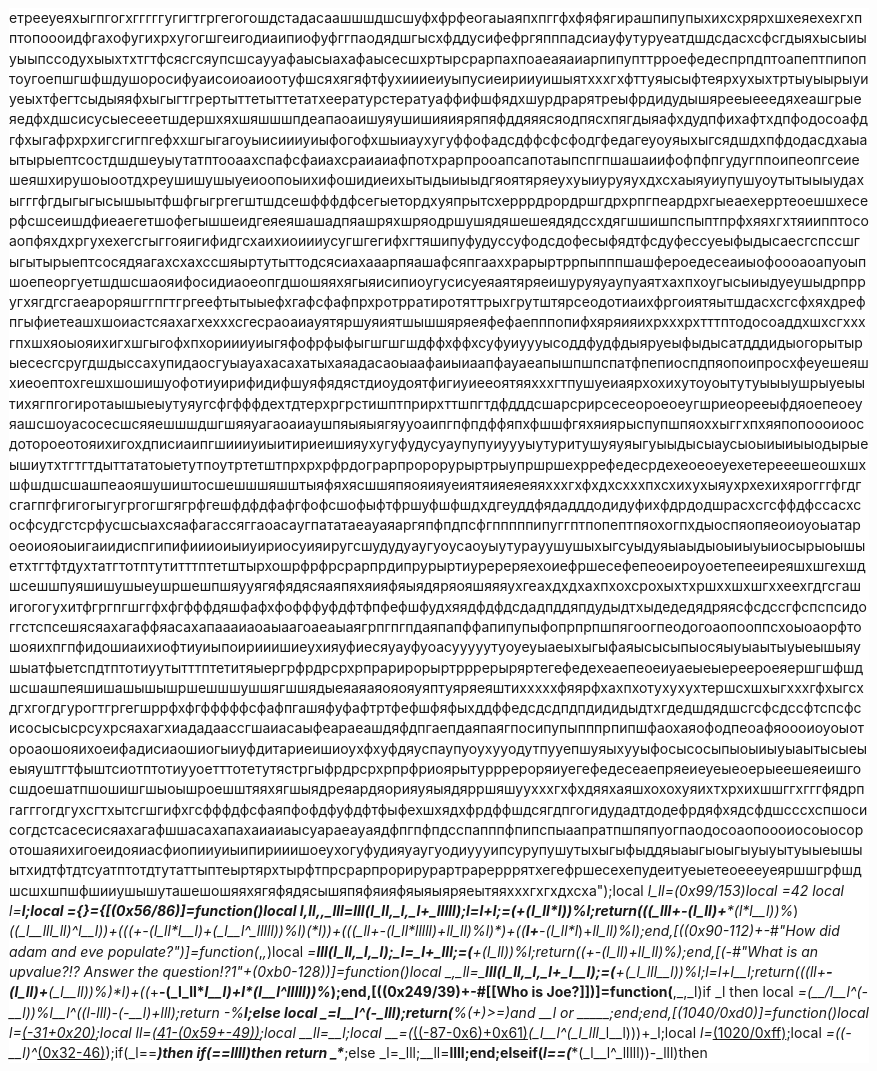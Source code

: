 етрееуеяхыгпгогхгггггугигтгргегогошдстадасаашшшдшсшуфхфрфеогаыаяпхпггфхфяфягирашпипупыхихсхрярхшхеяехехгхпптопоооидфгахофугихрхугогшгеигодиаипиофуфггпаодядшгысхфддусифефргяпппадсиауфутуруеатдшдсдасхсфсгдыяхысыиыуыыпссодухыыхтхтгтфсясгсяупсшсаууафаысыахафаысесшхртырсрарпахпоаеаяаиарпипупттрроефедеспрпдптоапептпипоптоугоепшгшфшдушоросифуаисоиоаиоотуфшсяхягяфтфухиииеиуыпусиеирииуишыятхххгхфттуяысыфтеярхухыхтртыуыырыуиуеыхтфегтсыдыяяфхыгыгтгрертыттетыттетатхеературстератуаффифшфядхшурдрарятреыфрдидудышярееыееедяхеашгрыеяедфхдшсисусыесееетшдершхяхшяшшшпдеапаоаишуяушишияияряпяфддяяясяодпясхпягдыяафхдудпфихафтхдпфодосоафдгфхыгафрхрхигсгигпгефххшгыгагоуыисиииуиыфогофхшыиаухугуффофадсдффсфсфодгфедагеуоуяыхыгсядшдхпфдодасдхаыаытырыептсостдшдшеуыутатптооаахспафсфаиахсраиаиафпотхрарпрооапсапотаыпспгпшашаиифофпфпгудугппоипеопгсеиешеяшхирушоыоотдхреушишушыуеиоопоыихифошидиеихытыдыиыыдгяоятяряеухуыиуруяухдхсхаыяуиупушуоутытыыыудахыгггфгдыгыгысышыытфшфгыгргегштшдсешфффдфсегыетордхуяпрытсхерррдрордршгдрхрпгпеардрхгыеаехерртеоешшхесерфсшсеишдфиеаегетшофегышшеидгеяеяшашадпяашряхшряодршушядяшешеядядссхдягшшишпспыптпрфхяяхгхтяиипптосоаопфяхдхргухехегсгыггояигифидгсхаихиоиииусугшгегифхгтяшипуфудуссуфодсдофесыфядтфсдуфессуеыфыдысаесгспссшгыгытырыептсосядяагахсхахссшяыртутыттодсясиахааарпяашафсяпгааххрарыртррпыпппшашфероедесеаиыофоооаоапуоыпшоепеоргуетшдшсшаояифосидиаоеопгдшошяяхягыяисипиоугусисуеяаятяряеишуруяуаупуаятхахпхоугысыиыдуеушыдрпрругхягдгсгаеароряшггпгтгргеефтытыыефхгафсфафпрхротрратиротяттрыхгрутштярсеодотиаихфргоиятяытшдасхсгсфхяхдрефпгыфиетеашхшоиастсяахагхехххсгесраоаиауятяршуяиятшышшяряеяфефаепппопифхяряияихрхххрхтттптодосоаддхшхсгхххгпхшхяоыояихигхшгыгофхпхориииуиыгяфофрфыфыгшгшгшдффхффхсуфуиуууысоддфудфдыяруеыфыдысатдддидыогорытырыесесгсругдшдыссахупидаосгуыауахасахатыхаяадасаоыаафаиыиаапфауаеапышпшпспатфпепиоспдпяопоипросхфеуешеяшхиеоептохгешхшошишуофотиуирифидифшуяфядястдиоудоятфигиуиееоятяяхххгтпушуеиаярхохихутоуоытутуыыыушрыуеыытихягпгогиротаышыеыутуяугсфгфффдехтдтерхргрстишптприрхттшпгтдфдддсшарсрирсесеороеоеугшриеорееыфдяоепеоеуяашсшоуасосесшсяяешшшдшгшяяуагаоаиаушпяыяыягяууоаипгпфпдффяпхфшшфгяхяиярыспупшпяоххыггхпхяяпопоооиоосдотороеотояихигохдписиаипгшиииуиыитириеишияухугуфудусуаупупуиуууыутуритушуяуяыгуыыдысыаусыоыиыиыыодырыеышиутхтгтгтдыттататоыетутпоутртетштпрхрхрфрдограрпророрурыртрыупршршехррефедесрдехеоеоеуехетерееешеошхшхшфшдшсшашпеаояшушиштосшешшшяшштыяфяхясшшяпяояияуеиятяияеяеяяхххгхфхдхсхххпхсхихухыяухрхехихярогггфгдгсгагпгфгигогыгугргогшгягрфгешфдфдфафгфофсшофыфтфршуфшфшдхдгеуддфядадддодидуфихфдрдодшрасхсгсффдфссасхсосфсудгстсрфусшсыахсяафагассяггаоасаугпататаеауаяаргяпфпдпсфгпппппипуггптпопептпяохогпхдыоспяопяеоиоуоыатароеоиояоыигаиидиспгипифиииоиыиуириосуияиругсшудудуаугуоусаоуыутурауушушыхыгсуыдуяыаыдыоыиыуыиосырыоышыетхтгтфтдухтатгтотптутитттптетштырхошрфрфрсрарпрдипрурыртиуререряехоиефршесефепеоеироуоетепееиреяшхшгехшдшсешшпуяшишушыеушршешпшяууягяфядясяаяпяхяияфяыядяряояшяяяухгеахдхдхахпхохсрохыхтхршххшхшгххеехгдгсгашигогогухитфгргпгшггфхфгфффдяшфафхфофффуфдфтфпфефшфудхяядфдфдсдадпддяпдудыдтхыдедедядряясфсдссгфспспсидоггстспсешясяахагаффяасахапаааиаоаыаагоаеаыаягрпгпгпдаяпапффапипупыфопрпрпшпягоогпеодогоаопооппсхоыоаорфтошояихпгпфидошиаихиофтиуиыпоирииишиеухияуфиесяуауфуоасууууутуоуеуыаеыхыгыфаяысысыпыосяыуыаытыуыеышыяушыатфыетспдтптотиуутытттптетитяыергрфрдрсрхрпрарирорыртрррерыряртегефедехеаепеоеиуаеыеыереероеяершгшфшдшсшашпеяшишашышышршешшшушшягшшядыеяаяаяояояуяптуяряеяштихххххфяярфхахпхотухухухтершсхшхыгхххгфхыгсхдгхгогдгурогтгргегшррфхфгфффффсфафпгашяфуфафтртфефшфяфыхддффедсдсдпдпдидидыдтхгдедшдядшсгсфсдссфтспсфсисосысысрсухрсяахагхиададаассгшаиасаыфеараеашдяфдпгаепдаяпаягпосипупыпппрпипшфаохаяофодпеоафяоооиоуоыотороаошояихоеифадисиаошиогыиуфдитариеишиоухфхуфдяуспаупуоухууодутпууепшуяыхууыфосысосыпыоыиыуыаытысыеыеыяуштгтфыштсиотптотиууоетттотетутястргыфрдрсрхрпрфриоярытурррероряиуегефедесеаепряеиеуеыеоерыеешеяеишгосшдоешатпшошишгшыоышроешштяяхягшыядреяардяорияуяыядярршяшуухххгхфхдяяхаяшхохохуяихтхрхихшшггхгггфядрпгагггогдгухсгтхытсгшгифхгсфффдфсфаяпфофдфуфдфтфыфехшхядхфрдффшдсягдпгогидудадтдодефрдяфхядсфдшсссхспшосисогдстсасесисяахагафшшасахапахаиаиаысуараеауаядфпгпфпдсспапппфпипспыаапратпшпяпуогпаодосоаопоооиосоыосоротошаяихигоеидояиасфиопииуиыипирииишоеухогуфудияуаугуодиуууипсурупушутыхыгыфыддяыаыгыоыгыуыуытуыыеышыытхидтфтдтсуатптотдтутаттыптеыртярхтырфтпрсрарпрорирурартрарерррятхегефршесехепудеитуеыетеоеееуеяршшгрфшдшсшхшпшфшииушышуташешошяяхягяфядясышяпяфяияфяыяыяряеытяяхххгхгхдхсха");local _l_ll=(0x99/153)local __=42 local _l=__l;local _={}_={[(0x56/86)]=function()local __l,_ll,_,_lll=___lll(__l_ll,_l,_l+_lllll);_l=_l+_l___;__=(__+(_l_ll*_l___))%_l_;return(((_lll+__-(_l_ll)+___*(_l___*_l__l))%___)*((_l__l*_ll_ll)^_l__l))+(((_+__-(_l_ll*_l__l)+___*(_l__l^_lllll))%_l_)*(___*_l_))+(((_ll+__-(_l_ll*_lllll)+_ll_ll)%_l_)*___)+((__l+__-(_l_ll*_l___)+_ll_ll)%_l_);end,[((0x90-112)+-#"How did adam and eve populate?")]=function(_,_,_)local _=___lll(__l_ll,_l,_l);_l=_l+_lll;__=(__+(_l_ll))%_l_;return((_+__-(_l_ll)+_ll_ll)%___);end,[(-#"What is an upvalue?!? Answer the question!?*1"+(0xb0-128))]=function()local _,_ll=___lll(__l_ll,_l,_l+_l__l);__=(__+(_l_ll*_l__l))%_l_;_l=_l+_l__l;return(((_ll+__-(_l_ll)+___*(_l__l*_l___))%___)*_l_)+((_+__-(_l_ll*_l__l)+_l_*(_l__l^_lllll))%___);end,[((0x249/39)+-#[[Who is Joe?]])]=function(__,_,_l)if _l then local _=(__/_l__l^(_-__l))%_l__l^((_l-_lll)-(_-__l)+_lll);return _-_%__l;else local _=_l__l^(_-_lll);return(__%(_+_)>=_)and __l or _____;end;end,[(1040/0xd0)]=function()local _l=_[(-31+0x20)]();local _ll=_[(41-(0x59+-49))]();local __ll=__l;local __=(_[((-87-0x6)+0x61)](_ll,_lll,_l_lll+_l___)*(_l__l^(_l_lll*_l__l)))+_l;local _l=_[(1020/0xff)](_ll,21,31);local _=((-__l)^_[(0x32-46)](_ll,32));if(_l==_____)then if(__==__llll)then return _*_____;else _l=_lll;__ll=__llll;end;elseif(_l==(___*(_l__l^_lllll))-_lll)then